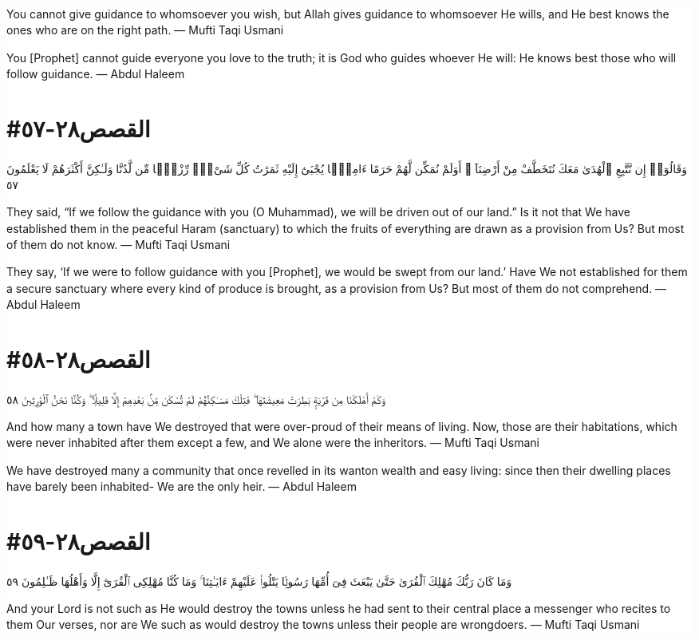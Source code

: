 You cannot give guidance to whomsoever you wish, but Allah gives guidance to whomsoever He wills, and He best knows the ones who are on the right path.
— Mufti Taqi Usmani


You [Prophet] cannot guide everyone you love to the truth; it is God who guides whoever He will: He knows best those who will follow guidance.
— Abdul Haleem



# #القصص٢٨-٥٧
وَقَالُوٓا۟ إِن نَّتَّبِعِ ٱلْهُدَىٰ مَعَكَ نُتَخَطَّفْ مِنْ أَرْضِنَآ ۚ أَوَلَمْ نُمَكِّن لَّهُمْ حَرَمًا ءَامِنًۭا يُجْبَىٰٓ إِلَيْهِ ثَمَرَٰتُ كُلِّ شَىْءٍۢ رِّزْقًۭا مِّن لَّدُنَّا وَلَـٰكِنَّ أَكْثَرَهُمْ لَا يَعْلَمُونَ ٥٧

They said, “If we follow the guidance with you (O Muhammad), we will be driven out of our land.” Is it not that We have established them in the peaceful Haram (sanctuary) to which the fruits of everything are drawn as a provision from Us? But most of them do not know.
— Mufti Taqi Usmani


They say, ‘If we were to follow guidance with you [Prophet], we would be swept from our land.’ Have We not established for them a secure sanctuary where every kind of produce is brought, as a provision from Us? But most of them do not comprehend.
— Abdul Haleem



# #القصص٢٨-٥٨
وَكَمْ أَهْلَكْنَا مِن قَرْيَةٍۭ بَطِرَتْ مَعِيشَتَهَا ۖ فَتِلْكَ مَسَـٰكِنُهُمْ لَمْ تُسْكَن مِّنۢ بَعْدِهِمْ إِلَّا قَلِيلًۭا ۖ وَكُنَّا نَحْنُ ٱلْوَٰرِثِينَ ٥٨

And how many a town have We destroyed that were over-proud of their means of living. Now, those are their habitations, which were never inhabited after them except a few, and We alone were the inheritors.
— Mufti Taqi Usmani


We have destroyed many a community that once revelled in its wanton wealth and easy living: since then their dwelling places have barely been inhabited- We are the only heir.
— Abdul Haleem



# #القصص٢٨-٥٩
وَمَا كَانَ رَبُّكَ مُهْلِكَ ٱلْقُرَىٰ حَتَّىٰ يَبْعَثَ فِىٓ أُمِّهَا رَسُولًۭا يَتْلُوا۟ عَلَيْهِمْ ءَايَـٰتِنَا ۚ وَمَا كُنَّا مُهْلِكِى ٱلْقُرَىٰٓ إِلَّا وَأَهْلُهَا ظَـٰلِمُونَ ٥٩

And your Lord is not such as He would destroy the towns unless he had sent to their central place a messenger who recites to them Our verses, nor are We such as would destroy the towns unless their people are wrongdoers.
— Mufti Taqi Usmani

